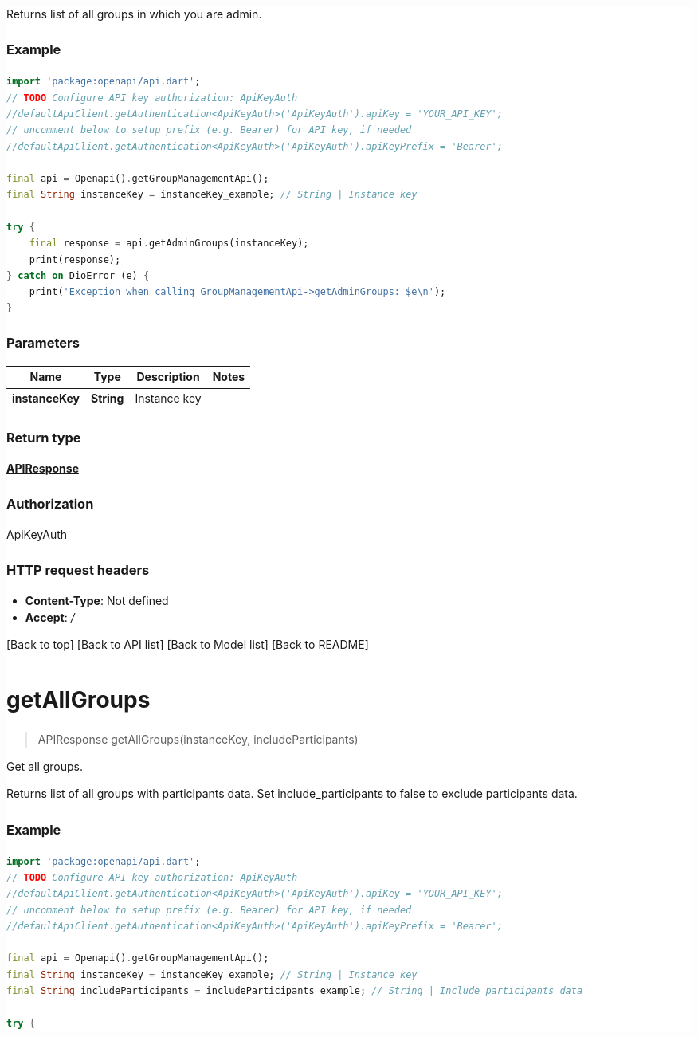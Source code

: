 Returns list of all groups in which you are admin.

### Example
```dart
import 'package:openapi/api.dart';
// TODO Configure API key authorization: ApiKeyAuth
//defaultApiClient.getAuthentication<ApiKeyAuth>('ApiKeyAuth').apiKey = 'YOUR_API_KEY';
// uncomment below to setup prefix (e.g. Bearer) for API key, if needed
//defaultApiClient.getAuthentication<ApiKeyAuth>('ApiKeyAuth').apiKeyPrefix = 'Bearer';

final api = Openapi().getGroupManagementApi();
final String instanceKey = instanceKey_example; // String | Instance key

try {
    final response = api.getAdminGroups(instanceKey);
    print(response);
} catch on DioError (e) {
    print('Exception when calling GroupManagementApi->getAdminGroups: $e\n');
}
```

### Parameters

Name | Type | Description  | Notes
------------- | ------------- | ------------- | -------------
 **instanceKey** | **String**| Instance key | 

### Return type

[**APIResponse**](APIResponse.md)

### Authorization

[ApiKeyAuth](../README.md#ApiKeyAuth)

### HTTP request headers

 - **Content-Type**: Not defined
 - **Accept**: */*

[[Back to top]](#) [[Back to API list]](../README.md#documentation-for-api-endpoints) [[Back to Model list]](../README.md#documentation-for-models) [[Back to README]](../README.md)

# **getAllGroups**
> APIResponse getAllGroups(instanceKey, includeParticipants)

Get all groups.

Returns list of all groups with participants data. Set include_participants to false to exclude participants data.

### Example
```dart
import 'package:openapi/api.dart';
// TODO Configure API key authorization: ApiKeyAuth
//defaultApiClient.getAuthentication<ApiKeyAuth>('ApiKeyAuth').apiKey = 'YOUR_API_KEY';
// uncomment below to setup prefix (e.g. Bearer) for API key, if needed
//defaultApiClient.getAuthentication<ApiKeyAuth>('ApiKeyAuth').apiKeyPrefix = 'Bearer';

final api = Openapi().getGroupManagementApi();
final String instanceKey = instanceKey_example; // String | Instance key
final String includeParticipants = includeParticipants_example; // String | Include participants data

try {
```
